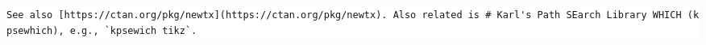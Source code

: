     See also [https://ctan.org/pkg/newtx](https://ctan.org/pkg/newtx). Also related is # Karl's Path SEarch Library WHICH (kpsewhich), e.g., `kpsewich tikz`.

[^benchmark]: Benchmark

    Download file from [Dropbox](https://www.dropbox.com/sh/lb0agu7q7yg6w3x/AAAX4ENfgVeAq841qglH9rxAa?dl=0).

    ```bash
    ln -s alphapept-0.4.8 alphapept
    unzip hpc_setup.zip
    ```

    which gives `alphapept_test.py` and `pyopenms_test.py` above along with data files.


[^tlmgr]: tlmgr -- the TEX Live Manager